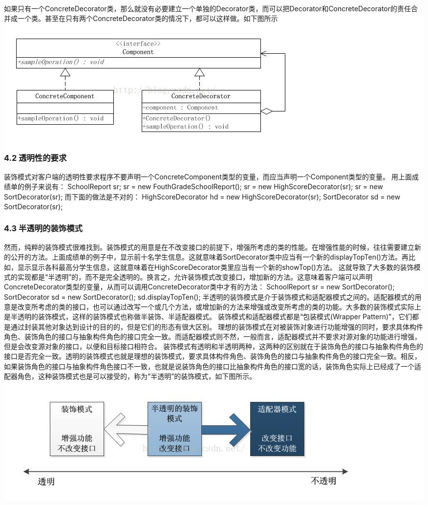如果只有一个ConcreteDecorator类，那么就没有必要建立一个单独的Decorator类，而可以把Decorator和ConcreteDecorator的责任合并成一个类。甚至在只有两个ConcreteDecorator类的情况下，都可以这样做。如下图所示

![6](java装饰模式/6.jpg)

### 4.2 透明性的要求
装饰模式对客户端的透明性要求程序不要声明一个ConcreteComponent类型的变量，而应当声明一个Component类型的变量。
用上面成绩单的例子来说有：
SchoolReport sr;
sr = new FouthGradeSchoolReport();
sr = new HighScoreDecorator(sr);
sr = new SortDecorator(sr);
而下面的做法是不对的：
HighScoreDecorator hd = new HighScoreDecorator(sr);
SortDecorator sd = new SortDecorator(sr);

### 4.3 半透明的装饰模式
然而，纯粹的装饰模式很难找到。装饰模式的用意是在不改变接口的前提下，增强所考虑的类的性能。在增强性能的时候，往往需要建立新的公开的方法。上面成绩单的例子中，显示前十名学生信息。这就意味着SortDecorator类中应当有一个新的displayTopTen()方法。再比如，显示显示各科最高分学生信息，这就意味着在HighScoreDecorator类里应当有一个新的showTop()方法。
这就导致了大多数的装饰模式的实现都是“半透明”的，而不是完全透明的。换言之，允许装饰模式改变接口，增加新的方法。这意味着客户端可以声明ConcreteDecorator类型的变量，从而可以调用ConcreteDecorator类中才有的方法：
SchoolReport sr = new SortDecorator();
SortDecorator sd = new SortDecorator();
sd.displayTopTen();
半透明的装饰模式是介于装饰模式和适配器模式之间的。适配器模式的用意是改变所考虑的类的接口，也可以通过改写一个或几个方法，或增加新的方法来增强或改变所考虑的类的功能。大多数的装饰模式实际上是半透明的装饰模式，这样的装饰模式也称做半装饰、半适配器模式。
装饰模式和适配器模式都是“包装模式(Wrapper Pattern)”，它们都是通过封装其他对象达到设计的目的的，但是它们的形态有很大区别。
理想的装饰模式在对被装饰对象进行功能增强的同时，要求具体构件角色、装饰角色的接口与抽象构件角色的接口完全一致。而适配器模式则不然，一般而言，适配器模式并不要求对源对象的功能进行增强，但是会改变源对象的接口，以便和目标接口相符合。
装饰模式有透明和半透明两种，这两种的区别就在于装饰角色的接口与抽象构件角色的接口是否完全一致。透明的装饰模式也就是理想的装饰模式，要求具体构件角色、装饰角色的接口与抽象构件角色的接口完全一致。相反，如果装饰角色的接口与抽象构件角色接口不一致，也就是说装饰角色的接口比抽象构件角色的接口宽的话，装饰角色实际上已经成了一个适配器角色，这种装饰模式也是可以接受的，称为“半透明”的装饰模式，如下图所示。

![7](java装饰模式/7.jpg)
